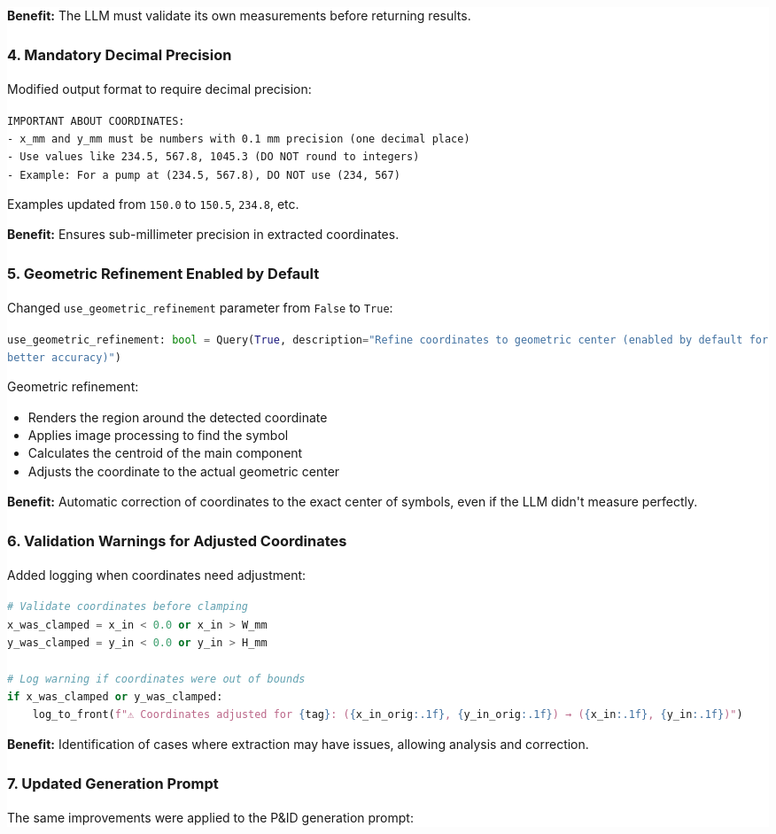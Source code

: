 **Benefit:** The LLM must validate its own measurements before returning results.

### 4. **Mandatory Decimal Precision**

Modified output format to require decimal precision:

```
IMPORTANT ABOUT COORDINATES:
- x_mm and y_mm must be numbers with 0.1 mm precision (one decimal place)
- Use values like 234.5, 567.8, 1045.3 (DO NOT round to integers)
- Example: For a pump at (234.5, 567.8), DO NOT use (234, 567)
```

Examples updated from `150.0` to `150.5`, `234.8`, etc.

**Benefit:** Ensures sub-millimeter precision in extracted coordinates.

### 5. **Geometric Refinement Enabled by Default**

Changed `use_geometric_refinement` parameter from `False` to `True`:

```python
use_geometric_refinement: bool = Query(True, description="Refine coordinates to geometric center (enabled by default for better accuracy)")
```

Geometric refinement:
- Renders the region around the detected coordinate
- Applies image processing to find the symbol
- Calculates the centroid of the main component
- Adjusts the coordinate to the actual geometric center

**Benefit:** Automatic correction of coordinates to the exact center of symbols, even if the LLM didn't measure perfectly.

### 6. **Validation Warnings for Adjusted Coordinates**

Added logging when coordinates need adjustment:

```python
# Validate coordinates before clamping
x_was_clamped = x_in < 0.0 or x_in > W_mm
y_was_clamped = y_in < 0.0 or y_in > H_mm

# Log warning if coordinates were out of bounds
if x_was_clamped or y_was_clamped:
    log_to_front(f"⚠️ Coordinates adjusted for {tag}: ({x_in_orig:.1f}, {y_in_orig:.1f}) → ({x_in:.1f}, {y_in:.1f})")
```

**Benefit:** Identification of cases where extraction may have issues, allowing analysis and correction.

### 7. **Updated Generation Prompt**

The same improvements were applied to the P&ID generation prompt:

